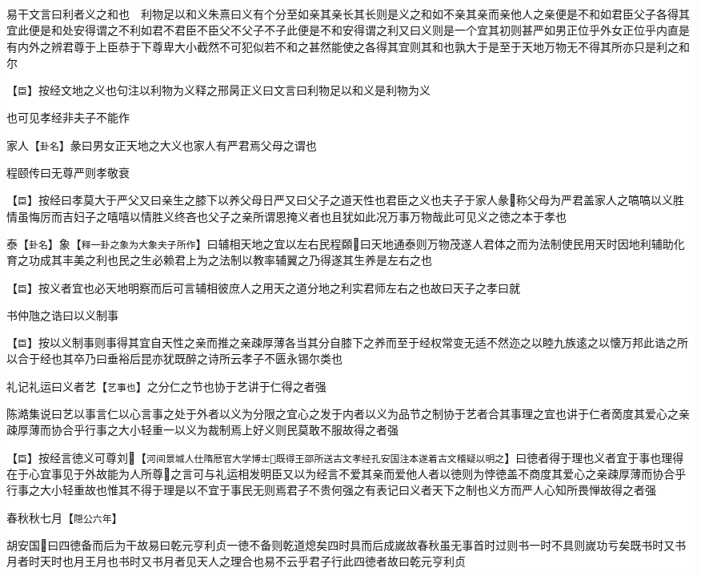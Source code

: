 易干文言曰利者义之和也　利物足以和义朱熹曰义有个分至如亲其亲长其长则是义之和如不亲其亲而亲他人之亲便是不和如君臣父子各得其宜此便是和处安得谓之不利如君不君臣不臣父不父子不子此便是不和安得谓之利又曰义则是一个宜其初则甚严如男正位乎外女正位乎内直是有内外之辨君尊于上臣恭于下尊卑大小截然不可犯似若不和之甚然能使之各得其宜则其和也孰大于是至于天地万物无不得其所亦只是利之和尔  

【`臣`】按经文地之义也句注以利物为义释之邢昺正义曰文言曰利物足以和义是利物为义  

也可见孝经非夫子不能作  

家人【`卦名`】彖曰男女正天地之大义也家人有严君焉父母之谓也  

程颐传曰无尊严则孝敬衰  

【`臣`】按经曰孝莫大于严父又曰亲生之膝下以养父母日严又曰父子之道天性也君臣之义也夫子于家人彖称父母为严君盖家人之嗃嗃以义胜情虽悔厉而吉妇子之嘻嘻以情胜义终吝也父子之亲所谓恩掩义者也且犹如此况万事万物哉此可见义之徳之本于孝也  

泰【`卦名`】象【`释一卦之象为大象夫子所作`】曰辅相天地之宜以左右民程頥曰天地通泰则万物茂遂人君体之而为法制使民用天时因地利辅助化育之功成其丰美之利也民之生必赖君上为之法制以教率辅翼之乃得遂其生养是左右之也  

【`臣`】按义者宜也必天地明察而后可言辅相彼庶人之用天之道分地之利实君师左右之也故曰天子之孝曰就  

书仲虺之诰曰以义制事  

【`臣`】按以义制事则事得其宜自天性之亲而推之亲疎厚薄各当其分自膝下之养而至于经权常变无适不然迩之以睦九族逺之以懐万邦此诰之所以合于经也其卒乃曰垂裕后昆亦犹既醉之诗所云孝子不匮永锡尔类也  

礼记礼运曰义者艺【`艺事也`】之分仁之节也协于艺讲于仁得之者强  

陈澔集说曰艺以事言仁以心言事之处于外者以义为分限之宜心之发于内者以义为品节之制协于艺者合其事理之宜也讲于仁者啇度其爱心之亲疎厚薄而协合乎行事之大小轻重一以义为裁制焉上好义则民莫敢不服故得之者强  

【`臣`】按经言徳义可尊刘【`河间景城人仕隋厯官大学博士既得王邵所送古文孝经孔安国注本遂着古文稽疑以明之`】曰徳者得于理也义者宜于事也理得在于心宜事见于外故能为人所尊之言可与礼运相发明臣又以为经言不爱其亲而爱他人者以徳则为悖徳盖不商度其爱心之亲疎厚薄而协合乎行事之大小轻重故也惟其不得于理是以不宜于事民无则焉君子不贵何强之有表记曰义者天下之制也义方而严人心知所畏惮故得之者强  

春秋秋七月【`隠公六年`】  

胡安国曰四徳备而后为干故易曰乾元亨利贞一徳不备则乾道熄矣四时具而后成嵗故春秋虽无事首时过则书一时不具则嵗功亏矣既书时又书月者时天时也月王月也书时又书月者见天人之理合也易不云乎君子行此四徳者故曰乾元亨利贞  

